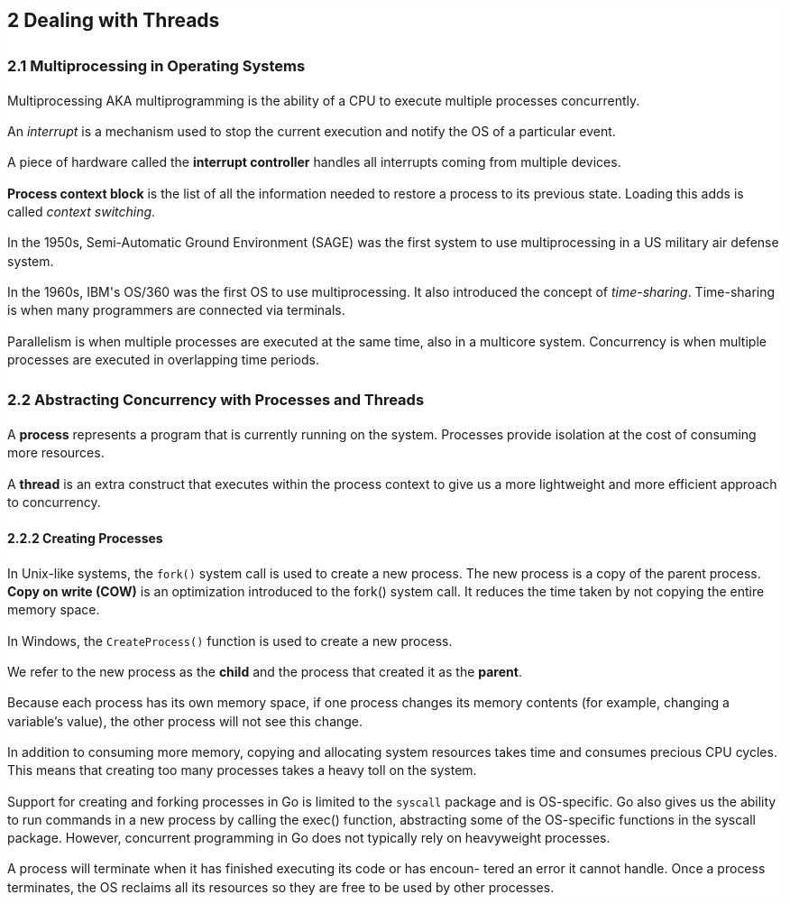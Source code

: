 ## 2 Dealing with Threads

### 2.1 Multiprocessing in Operating Systems

Multiprocessing AKA multiprogramming is the ability of a CPU to execute multiple processes concurrently.

An *interrupt* is a mechanism used to stop the current execution and notify the OS of a particular event.

A piece of hardware called the **interrupt controller** handles all interrupts coming from multiple devices.

**Process context block** is the list of all the information needed to restore a process to its previous state. Loading this adds is called *context switching*.

In the 1950s, Semi-Automatic Ground Environment (SAGE) was the first system to use multiprocessing in a US military air defense system.

In the 1960s, IBM's OS/360 was the first OS to use multiprocessing. It also introduced the concept of *time-sharing*. Time-sharing is when many programmers are connected via terminals.

Parallelism is when multiple processes are executed at the same time, also in a multicore system. Concurrency is when multiple processes are executed in overlapping time periods.

### 2.2 Abstracting Concurrency with Processes and Threads

A **process** represents a program that is currently running on the system. Processes provide isolation at the cost of consuming more resources.

A **thread** is an extra construct that executes within the process context to give us a more lightweight and more efficient approach to concurrency.

#### 2.2.2 Creating Processes

In Unix-like systems, the `fork()` system call is used to create a new process. The new process is a copy of the parent process. **Copy on write (COW)** is an optimization introduced to the fork() system call. It reduces the time taken by not copying the entire memory space.

In Windows, the `CreateProcess()` function is used to create a new process.

We refer to the new process as the **child** and the process that created it as the **parent**.

Because each process has its own memory space, if one process changes its memory contents (for example, changing a variable’s value), the other process will not see this change.

In addition to consuming more memory, copying and allocating system resources takes time and consumes precious CPU cycles. This means that creating too many processes takes a heavy toll on the system.

Support for creating and forking processes in Go is limited to the `syscall` package and is OS-specific. Go also gives us the ability to run commands in a new process by calling the exec() function, abstracting some of the OS-specific functions in the syscall package. However, concurrent programming in Go does not typically rely on heavyweight processes.

A process will terminate when it has finished executing its code or has encoun- tered an error it cannot handle. Once a process terminates, the OS reclaims all its resources so they are free to be used by other processes.
